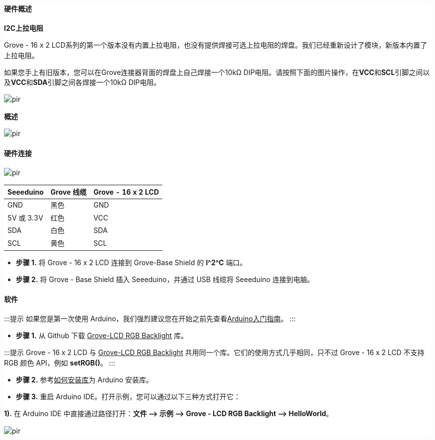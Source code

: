 #### 硬件概述

**I2C上拉电阻**

Grove - 16 x 2 LCD系列的第一个版本没有内置上拉电阻，也没有提供焊接可选上拉电阻的焊盘。我们已经重新设计了模块，新版本内置了上拉电阻。

如果您手上有旧版本，您可以在Grove连接器背面的焊盘上自己焊接一个10kΩ DIP电阻。请按照下面的图片操作，在**VCC**和**SCL**引脚之间以及**VCC**和**SDA**引脚之间各焊接一个10kΩ DIP电阻。


  <p style={{textAlign: 'center'}}><img src="https://files.seeedstudio.com/wiki/Grove-16x2_LCD_Series/img/I2C-R.jpg" alt="pir" width={600} height="auto" /></p>

**概述**


<p style={{textAlign: 'center'}}><img src="https://files.seeedstudio.com/wiki/Grove-16x2_LCD_Series/img/outline.jpg" alt="pir" width={600} height="auto" /></p>

#### 硬件连接


<p style={{textAlign: 'center'}}><img src="https://files.seeedstudio.com/wiki/Grove-16x2_LCD_Series/img/connect.jpg" alt="pir" width={600} height="auto" /></p>

| Seeeduino      |  Grove 线缆     | Grove - 16 x 2 LCD |
|--------------- |--------------------|-----|
| GND            | 黑色            | GND |
| 5V 或 3.3V    | 红色              | VCC |
| SDA            | 白色            | SDA |
| SCL            | 黄色           | SCL |

- **步骤 1.** 将 Grove - 16 x 2 LCD 连接到 Grove-Base Shield 的 **I^2^C** 端口。

- **步骤 2.** 将 Grove - Base Shield 插入 Seeeduino，并通过 USB 线缆将 Seeeduino 连接到电脑。

#### 软件

:::提示
   如果您是第一次使用 Arduino，我们强烈建议您在开始之前先查看[Arduino入门指南](https://wiki.seeedstudio.com/Getting_Started_with_Arduino/)。
:::

- **步骤 1.** 从 Github 下载 [Grove-LCD RGB Backlight](https://github.com/Seeed-Studio/Grove_LCD_RGB_Backlight/archive/master.zip) 库。

:::提示
        Grove - 16 x 2 LCD 与 [Grove-LCD RGB Backlight](https://wiki.seeedstudio.com/Grove-LCD_RGB_Backlight/) 共用同一个库。它们的使用方式几乎相同，只不过 Grove - 16 x 2 LCD 不支持 RGB 颜色 API，例如 **setRGB()**。
:::

- **步骤 2.** 参考[如何安装库](https://wiki.seeedstudio.com/How_to_install_Arduino_Library)为 Arduino 安装库。

- **步骤 3.** 重启 Arduino IDE。打开示例，您可以通过以下三种方式打开它：

**1).** 在 Arduino IDE 中直接通过路径打开：**文件 --> 示例 --> Grove - LCD RGB Backlight --> HelloWorld**。


<p style={{textAlign: 'center'}}><img src="https://files.seeedstudio.com/wiki/Grove-16x2_LCD_Series/img/path_1.jpg" alt="pir" width={600} height="auto" /></p>
